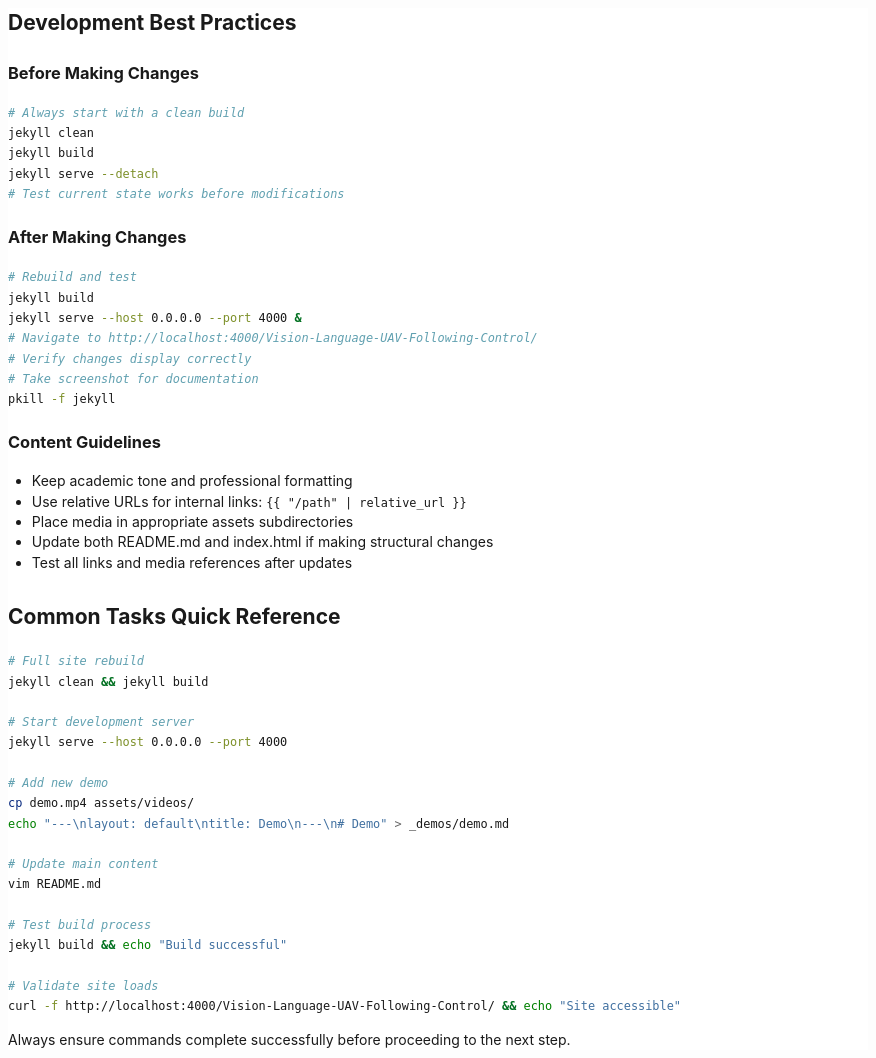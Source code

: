 ## Development Best Practices

### Before Making Changes
```bash
# Always start with a clean build
jekyll clean
jekyll build
jekyll serve --detach
# Test current state works before modifications
```

### After Making Changes
```bash
# Rebuild and test
jekyll build
jekyll serve --host 0.0.0.0 --port 4000 &
# Navigate to http://localhost:4000/Vision-Language-UAV-Following-Control/
# Verify changes display correctly
# Take screenshot for documentation
pkill -f jekyll
```

### Content Guidelines
- Keep academic tone and professional formatting
- Use relative URLs for internal links: `{{ "/path" | relative_url }}`
- Place media in appropriate assets subdirectories
- Update both README.md and index.html if making structural changes
- Test all links and media references after updates

## Common Tasks Quick Reference

```bash
# Full site rebuild
jekyll clean && jekyll build

# Start development server  
jekyll serve --host 0.0.0.0 --port 4000

# Add new demo
cp demo.mp4 assets/videos/
echo "---\nlayout: default\ntitle: Demo\n---\n# Demo" > _demos/demo.md

# Update main content
vim README.md

# Test build process
jekyll build && echo "Build successful"

# Validate site loads
curl -f http://localhost:4000/Vision-Language-UAV-Following-Control/ && echo "Site accessible"
```

Always ensure commands complete successfully before proceeding to the next step.